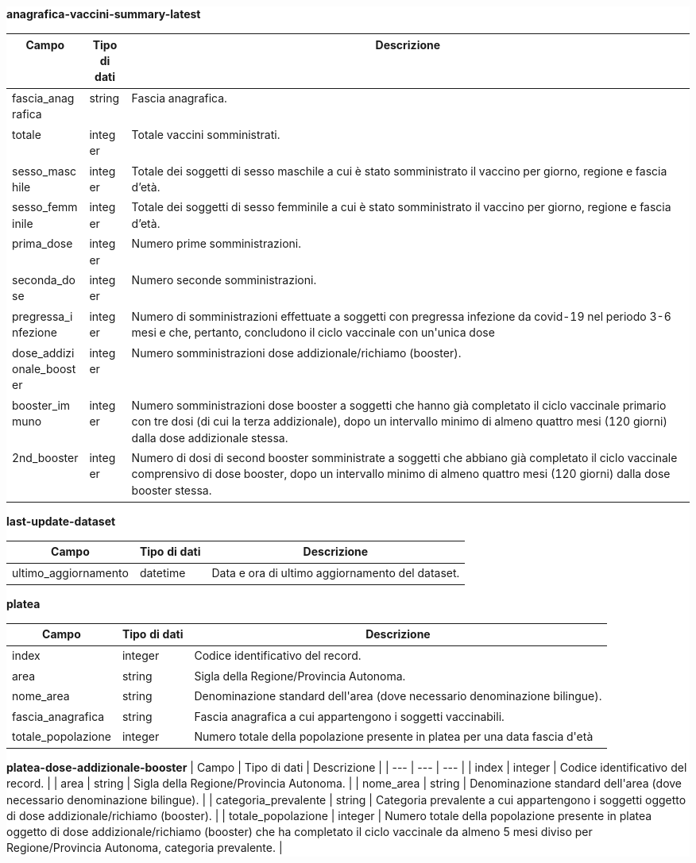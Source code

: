 **anagrafica-vaccini-summary-latest**

| Campo | Tipo di dati | Descrizione |
| --- | --- | --- |
| fascia_anagrafica | string | Fascia anagrafica. |
| totale | integer | Totale vaccini somministrati. |
| sesso_maschile | integer | Totale dei soggetti di sesso maschile a cui è stato somministrato il vaccino per giorno, regione e fascia d’età. |
| sesso_femminile | integer | Totale dei soggetti di sesso femminile a cui è stato somministrato il vaccino per giorno, regione e fascia d’età. |
| prima_dose | integer | Numero prime somministrazioni. |
| seconda_dose | integer | Numero seconde somministrazioni. |
| pregressa_infezione | integer | Numero di somministrazioni effettuate a soggetti con pregressa infezione da covid-19 nel periodo 3-6 mesi e che, pertanto, concludono il ciclo vaccinale con un'unica dose |
| dose_addizionale_booster | integer | Numero somministrazioni dose addizionale/richiamo (booster). |
| booster_immuno | integer | Numero somministrazioni dose booster a soggetti che hanno già completato il ciclo vaccinale primario con tre dosi (di cui la terza addizionale), dopo un intervallo minimo di almeno quattro mesi (120 giorni) dalla dose addizionale stessa.|
| 2nd_booster | integer | Numero di dosi di second booster somministrate a soggetti che abbiano già completato il ciclo vaccinale comprensivo di dose booster, dopo un intervallo minimo di almeno quattro mesi (120 giorni) dalla dose booster stessa.

**last-update-dataset**

| Campo | Tipo di dati | Descrizione |
| --- | --- | --- |
| ultimo_aggiornamento | datetime | Data e ora di ultimo aggiornamento del dataset. |

**platea**

| Campo | Tipo di dati | Descrizione |
| --- | --- | --- |
| index | integer | Codice identificativo del record. |
| area | string | Sigla della Regione/Provincia Autonoma. |
| nome_area | string | Denominazione standard dell'area (dove necessario denominazione bilingue). |
| fascia_anagrafica | string | Fascia anagrafica a cui appartengono i soggetti vaccinabili. |
| totale_popolazione | integer | Numero totale della popolazione presente in platea per una data fascia d'età |

**platea-dose-addizionale-booster**
| Campo | Tipo di dati | Descrizione |
| --- | --- | --- |
| index | integer | Codice identificativo del record. |
| area | string | Sigla della Regione/Provincia Autonoma. |
| nome_area | string | Denominazione standard dell'area (dove necessario denominazione bilingue). |
| categoria_prevalente | string | Categoria prevalente a cui appartengono i soggetti oggetto di dose addizionale/richiamo (booster). |
| totale_popolazione | integer | Numero totale della popolazione presente in platea oggetto di dose addizionale/richiamo (booster) che ha completato il ciclo vaccinale da almeno 5 mesi diviso per Regione/Provincia Autonoma, categoria prevalente. |
